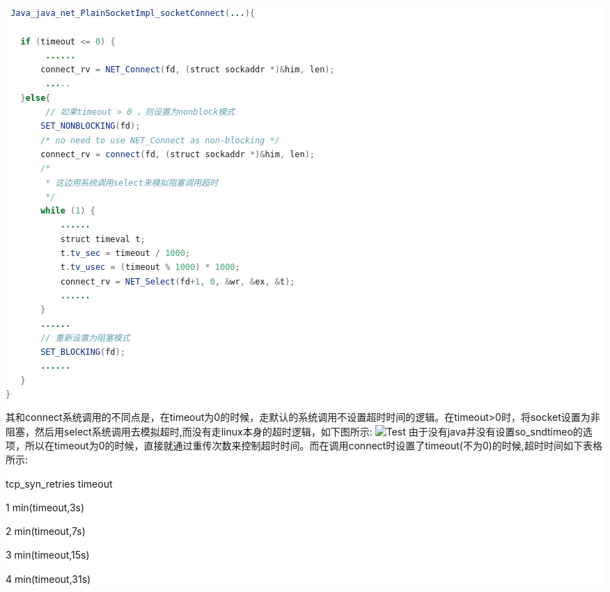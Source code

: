  ```java 
  Java_java_net_PlainSocketImpl_socketConnect(...){

    if (timeout <= 0) {
    	 ......
        connect_rv = NET_Connect(fd, (struct sockaddr *)&him, len);
    	 .....
    }else{
    	 // 如果timeout > 0 ，则设置为nonblock模式
        SET_NONBLOCKING(fd);
        /* no need to use NET_Connect as non-blocking */
        connect_rv = connect(fd, (struct sockaddr *)&him, len);
        /*
         * 这边用系统调用select来模拟阻塞调用超时
         */
        while (1) {
            ......
            struct timeval t;
            t.tv_sec = timeout / 1000;
            t.tv_usec = (timeout % 1000) * 1000;
            connect_rv = NET_Select(fd+1, 0, &wr, &ex, &t);
            ......
        }
        ......
        // 重新设置为阻塞模式
        SET_BLOCKING(fd);
        ......
    }
}

  ```  
其和connect系统调用的不同点是，在timeout为0的时候，走默认的系统调用不设置超时时间的逻辑。在timeout>0时，将socket设置为非阻塞，然后用select系统调用去模拟超时,而没有走linux本身的超时逻辑，如下图所示: ![Test](https://oscimg.oschina.net/oscnet/up-59900e9bb1796ee054b0a28e52e6684e9fe.png  '从linux源码看socket(tcp)的timeout') 由于没有java并没有设置so_sndtimeo的选项，所以在timeout为0的时候，直接就通过重传次数来控制超时时间。而在调用connect时设置了timeout(不为0)的时候,超时时间如下表格所示: 
 
  
   
   tcp_syn_retries 
   timeout 
   
  
  
   
   1 
   min(timeout,3s) 
   
   
   2 
   min(timeout,7s) 
   
   
   3 
   min(timeout,15s) 
   
   
   4 
   min(timeout,31s) 
   